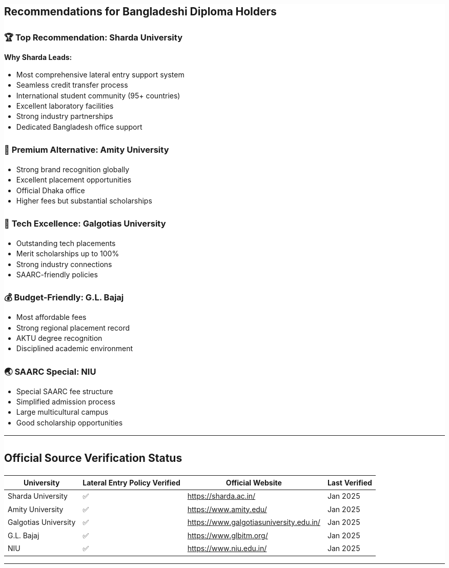 ## Recommendations for Bangladeshi Diploma Holders

### 🏆 **Top Recommendation: Sharda University**
**Why Sharda Leads:**
- Most comprehensive lateral entry support system
- Seamless credit transfer process
- International student community (95+ countries)
- Excellent laboratory facilities
- Strong industry partnerships
- Dedicated Bangladesh office support

### 🥈 **Premium Alternative: Amity University**
- Strong brand recognition globally
- Excellent placement opportunities
- Official Dhaka office
- Higher fees but substantial scholarships

### 🥉 **Tech Excellence: Galgotias University**
- Outstanding tech placements
- Merit scholarships up to 100%
- Strong industry connections
- SAARC-friendly policies

### 💰 **Budget-Friendly: G.L. Bajaj**
- Most affordable fees
- Strong regional placement record
- AKTU degree recognition
- Disciplined academic environment

### 🌏 **SAARC Special: NIU**
- Special SAARC fee structure
- Simplified admission process
- Large multicultural campus
- Good scholarship opportunities

---

## Official Source Verification Status

| University | Lateral Entry Policy Verified | Official Website | Last Verified |
|------------|------------------------------|------------------|---------------|
| Sharda University | ✅ | https://sharda.ac.in/ | Jan 2025 |
| Amity University | ✅ | https://www.amity.edu/ | Jan 2025 |
| Galgotias University | ✅ | https://www.galgotiasuniversity.edu.in/ | Jan 2025 |
| G.L. Bajaj | ✅ | https://www.glbitm.org/ | Jan 2025 |
| NIU | ✅ | https://www.niu.edu.in/ | Jan 2025 |

---
